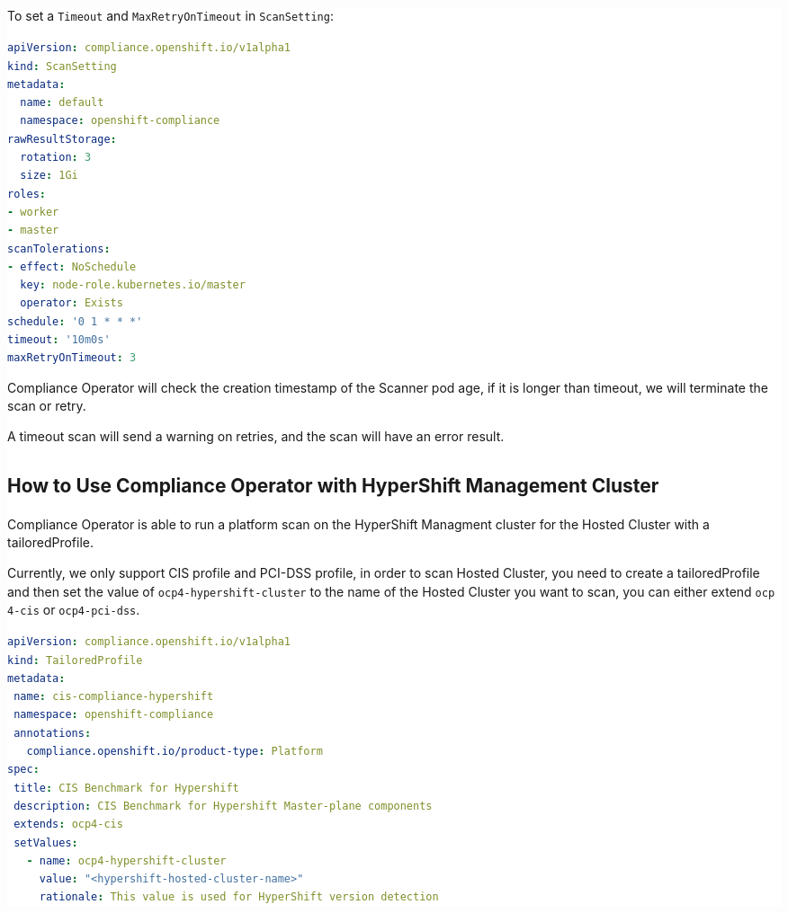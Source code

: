 To set a `Timeout` and `MaxRetryOnTimeout` in `ScanSetting`:

```yaml
apiVersion: compliance.openshift.io/v1alpha1
kind: ScanSetting
metadata:
  name: default
  namespace: openshift-compliance
rawResultStorage:
  rotation: 3
  size: 1Gi
roles:
- worker
- master
scanTolerations:
- effect: NoSchedule
  key: node-role.kubernetes.io/master
  operator: Exists
schedule: '0 1 * * *'
timeout: '10m0s'
maxRetryOnTimeout: 3
```

Compliance Operator will check the creation timestamp of the Scanner pod age,
if it is longer than timeout, we will terminate the scan or retry.

A timeout scan will send a warning on retries, and the scan will have an
error result.

## How to Use Compliance Operator with HyperShift Management Cluster

Compliance Operator is able to run a platform scan on the HyperShift Managment cluster
for the Hosted Cluster with a tailoredProfile.

Currently, we only support CIS profile and PCI-DSS profile, in order to scan Hosted
Cluster, you need to create a tailoredProfile and then set the value of
`ocp4-hypershift-cluster` to the name of the Hosted Cluster you want to scan,
you can either extend `ocp4-cis` or `ocp4-pci-dss`.

```yaml
apiVersion: compliance.openshift.io/v1alpha1
kind: TailoredProfile
metadata:
 name: cis-compliance-hypershift
 namespace: openshift-compliance
 annotations:
   compliance.openshift.io/product-type: Platform
spec:
 title: CIS Benchmark for Hypershift
 description: CIS Benchmark for Hypershift Master-plane components
 extends: ocp4-cis
 setValues:
   - name: ocp4-hypershift-cluster
     value: "<hypershift-hosted-cluster-name>"
     rationale: This value is used for HyperShift version detection
```
